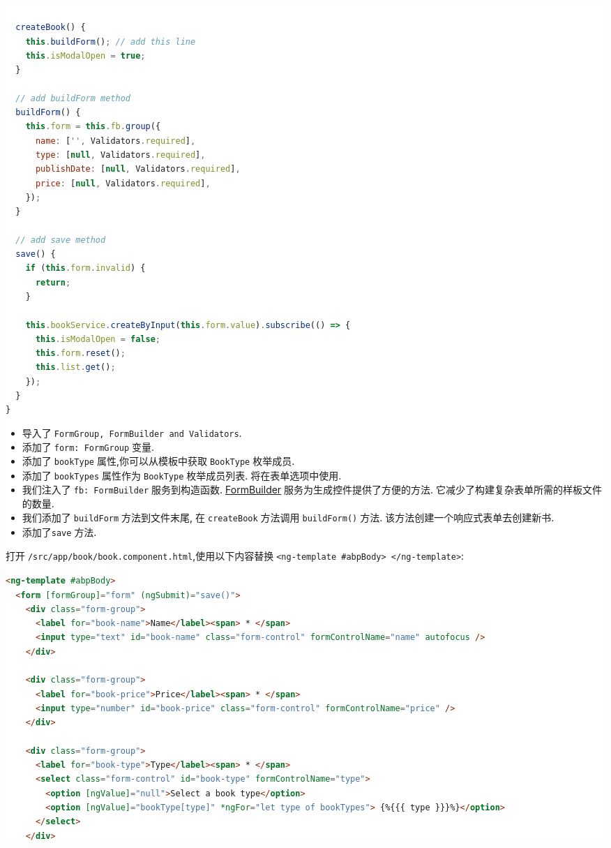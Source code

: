 ```js

  createBook() {
    this.buildForm(); // add this line
    this.isModalOpen = true;
  }

  // add buildForm method
  buildForm() {
    this.form = this.fb.group({
      name: ['', Validators.required],
      type: [null, Validators.required],
      publishDate: [null, Validators.required],
      price: [null, Validators.required],
    });
  }

  // add save method
  save() {
    if (this.form.invalid) {
      return;
    }

    this.bookService.createByInput(this.form.value).subscribe(() => {
      this.isModalOpen = false;
      this.form.reset();
      this.list.get();
    });
  }
}
```

* 导入了 `FormGroup, FormBuilder and Validators`.
* 添加了 `form: FormGroup` 变量.
* 添加了 `bookType` 属性,你可以从模板中获取 `BookType` 枚举成员.
* 添加了 `bookTypes` 属性作为 `BookType` 枚举成员列表. 将在表单选项中使用.
* 我们注入了 `fb: FormBuilder` 服务到构造函数. [FormBuilder](https://angular.io/api/forms/FormBuilder) 服务为生成控件提供了方便的方法. 它减少了构建复杂表单所需的样板文件的数量.
* 我们添加了 `buildForm` 方法到文件末尾, 在 `createBook` 方法调用 `buildForm()` 方法. 该方法创建一个响应式表单去创建新书.
* 添加了`save` 方法.

打开 `/src/app/book/book.component.html`,使用以下内容替换 `<ng-template #abpBody> </ng-template>`:

```html
<ng-template #abpBody>
  <form [formGroup]="form" (ngSubmit)="save()">
    <div class="form-group">
      <label for="book-name">Name</label><span> * </span>
      <input type="text" id="book-name" class="form-control" formControlName="name" autofocus />
    </div>

    <div class="form-group">
      <label for="book-price">Price</label><span> * </span>
      <input type="number" id="book-price" class="form-control" formControlName="price" />
    </div>

    <div class="form-group">
      <label for="book-type">Type</label><span> * </span>
      <select class="form-control" id="book-type" formControlName="type">
        <option [ngValue]="null">Select a book type</option>
        <option [ngValue]="bookType[type]" *ngFor="let type of bookTypes"> {%{{{ type }}}%}</option>
      </select>
    </div>

```